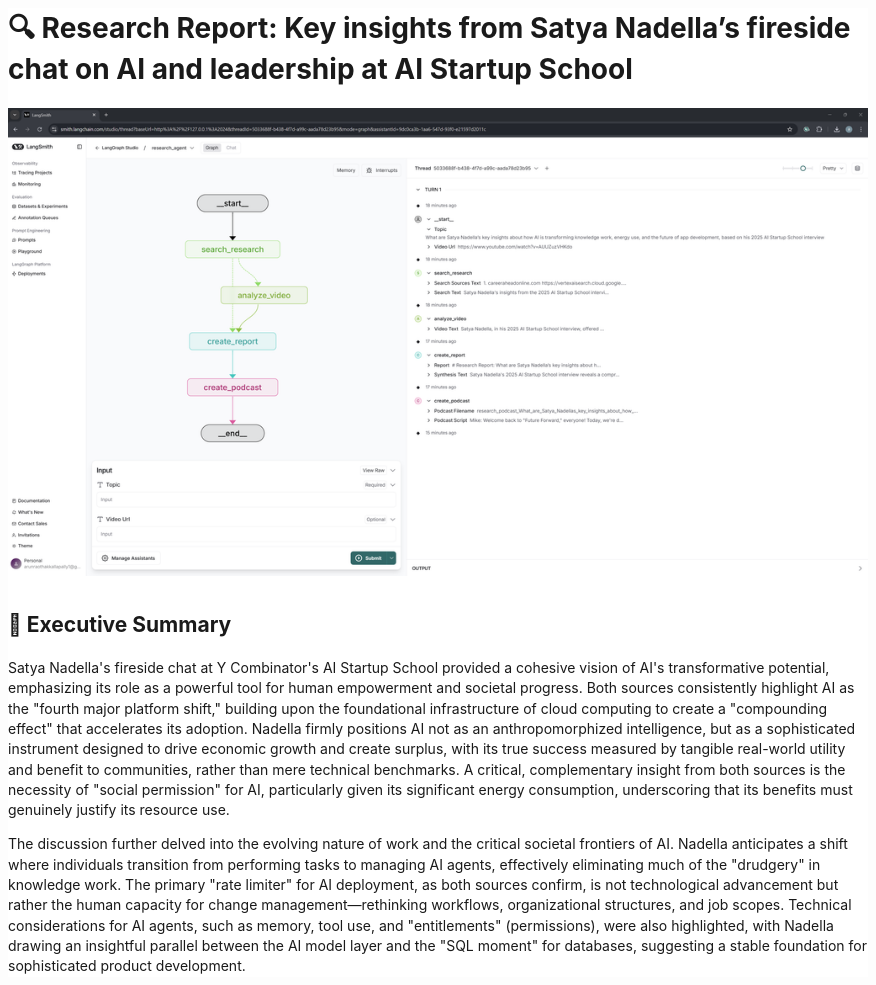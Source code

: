 # 🔍 Research Report: Key insights from Satya Nadella’s fireside chat on AI and leadership at AI Startup School

<img src="./assets/screenshot.png" width="100%" alt="Podcast and Report Screenshot" />

## 🎯 Executive Summary

Satya Nadella's fireside chat at Y Combinator's AI Startup School provided a cohesive vision of AI's transformative potential, emphasizing its role as a powerful tool for human empowerment and societal progress. Both sources consistently highlight AI as the "fourth major platform shift," building upon the foundational infrastructure of cloud computing to create a "compounding effect" that accelerates its adoption. Nadella firmly positions AI not as an anthropomorphized intelligence, but as a sophisticated instrument designed to drive economic growth and create surplus, with its true success measured by tangible real-world utility and benefit to communities, rather than mere technical benchmarks. A critical, complementary insight from both sources is the necessity of "social permission" for AI, particularly given its significant energy consumption, underscoring that its benefits must genuinely justify its resource use.

The discussion further delved into the evolving nature of work and the critical societal frontiers of AI. Nadella anticipates a shift where individuals transition from performing tasks to managing AI agents, effectively eliminating much of the "drudgery" in knowledge work. The primary "rate limiter" for AI deployment, as both sources confirm, is not technological advancement but rather the human capacity for change management—rethinking workflows, organizational structures, and job scopes. Technical considerations for AI agents, such as memory, tool use, and "entitlements" (permissions), were also highlighted, with Nadella drawing an insightful parallel between the AI model layer and the "SQL moment" for databases, suggesting a stable foundation for sophisticated product development.
